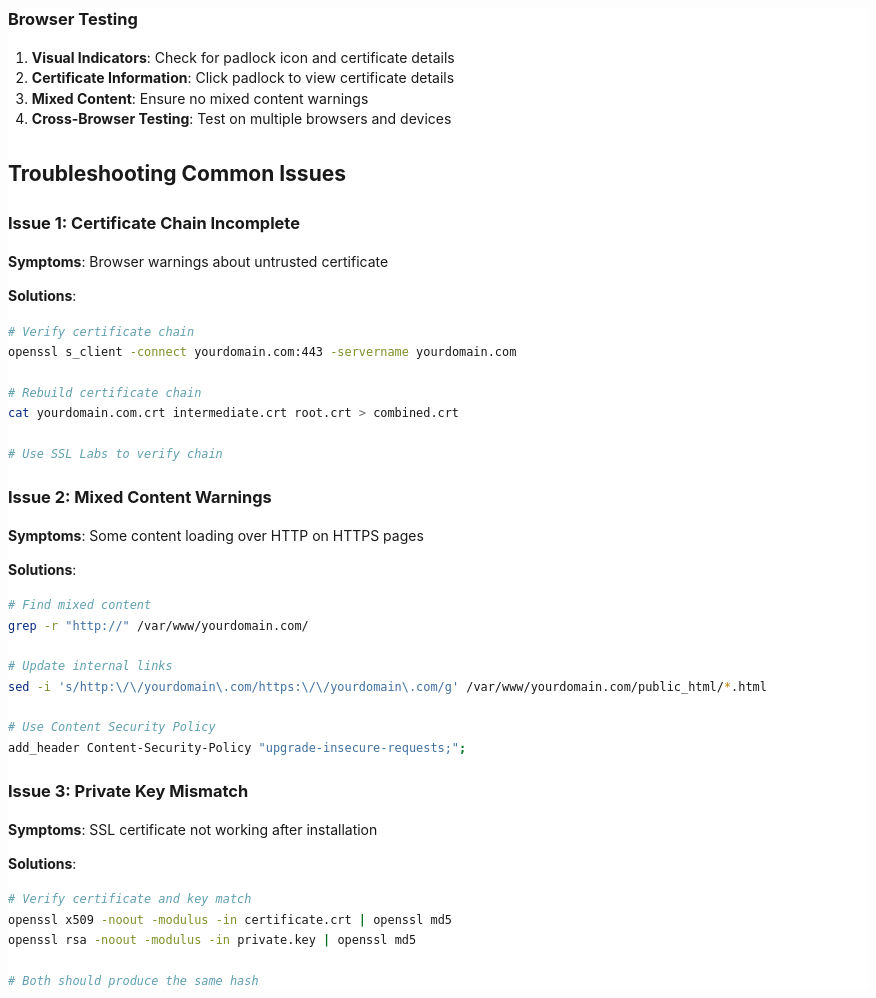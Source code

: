 ### Browser Testing

1. **Visual Indicators**: Check for padlock icon and certificate details
2. **Certificate Information**: Click padlock to view certificate details
3. **Mixed Content**: Ensure no mixed content warnings
4. **Cross-Browser Testing**: Test on multiple browsers and devices

## Troubleshooting Common Issues

### Issue 1: Certificate Chain Incomplete

**Symptoms**: Browser warnings about untrusted certificate

**Solutions**:

```bash
# Verify certificate chain
openssl s_client -connect yourdomain.com:443 -servername yourdomain.com

# Rebuild certificate chain
cat yourdomain.com.crt intermediate.crt root.crt > combined.crt

# Use SSL Labs to verify chain
```

### Issue 2: Mixed Content Warnings

**Symptoms**: Some content loading over HTTP on HTTPS pages

**Solutions**:

```bash
# Find mixed content
grep -r "http://" /var/www/yourdomain.com/

# Update internal links
sed -i 's/http:\/\/yourdomain\.com/https:\/\/yourdomain\.com/g' /var/www/yourdomain.com/public_html/*.html

# Use Content Security Policy
add_header Content-Security-Policy "upgrade-insecure-requests;";
```

### Issue 3: Private Key Mismatch

**Symptoms**: SSL certificate not working after installation

**Solutions**:

```bash
# Verify certificate and key match
openssl x509 -noout -modulus -in certificate.crt | openssl md5
openssl rsa -noout -modulus -in private.key | openssl md5

# Both should produce the same hash
```
